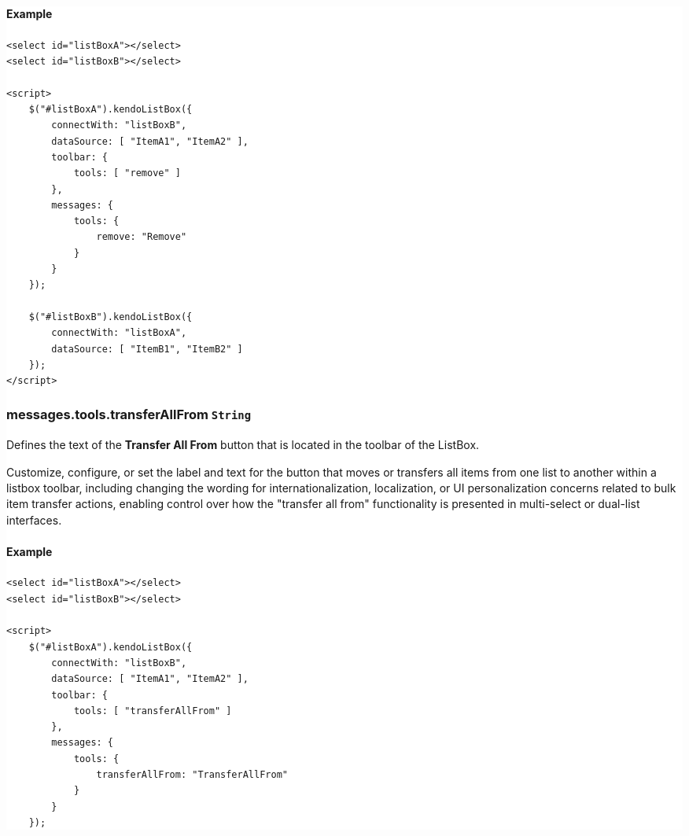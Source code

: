 #### Example

    <select id="listBoxA"></select>
    <select id="listBoxB"></select>

    <script>
        $("#listBoxA").kendoListBox({
            connectWith: "listBoxB",
            dataSource: [ "ItemA1", "ItemA2" ],
            toolbar: {
                tools: [ "remove" ]
            },
            messages: {
                tools: {
                    remove: "Remove"
                }
            }
        });

        $("#listBoxB").kendoListBox({
            connectWith: "listBoxA",
            dataSource: [ "ItemB1", "ItemB2" ]
        });
    </script>

### messages.tools.transferAllFrom `String`

Defines the text of the **Transfer All From** button that is located in the toolbar of the ListBox.


<div class="meta-api-description">
Customize, configure, or set the label and text for the button that moves or transfers all items from one list to another within a listbox toolbar, including changing the wording for internationalization, localization, or UI personalization concerns related to bulk item transfer actions, enabling control over how the "transfer all from" functionality is presented in multi-select or dual-list interfaces.
</div>

#### Example

    <select id="listBoxA"></select>
    <select id="listBoxB"></select>

    <script>
        $("#listBoxA").kendoListBox({
            connectWith: "listBoxB",
            dataSource: [ "ItemA1", "ItemA2" ],
            toolbar: {
                tools: [ "transferAllFrom" ]
            },
            messages: {
                tools: {
                    transferAllFrom: "TransferAllFrom"
                }
            }
        });
